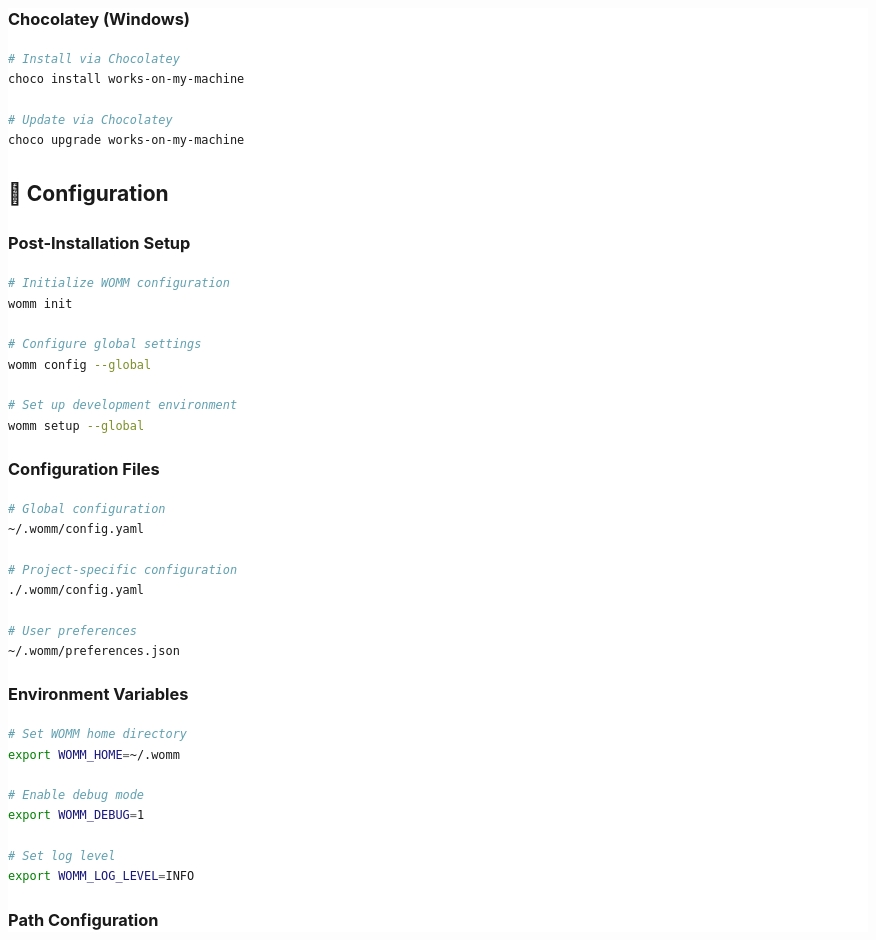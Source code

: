### **Chocolatey (Windows)**

```bash
# Install via Chocolatey
choco install works-on-my-machine

# Update via Chocolatey
choco upgrade works-on-my-machine
```

## 🔧 Configuration

### **Post-Installation Setup**

```bash
# Initialize WOMM configuration
womm init

# Configure global settings
womm config --global

# Set up development environment
womm setup --global
```

### **Configuration Files**

```bash
# Global configuration
~/.womm/config.yaml

# Project-specific configuration
./.womm/config.yaml

# User preferences
~/.womm/preferences.json
```

### **Environment Variables**

```bash
# Set WOMM home directory
export WOMM_HOME=~/.womm

# Enable debug mode
export WOMM_DEBUG=1

# Set log level
export WOMM_LOG_LEVEL=INFO
```

### **Path Configuration**

